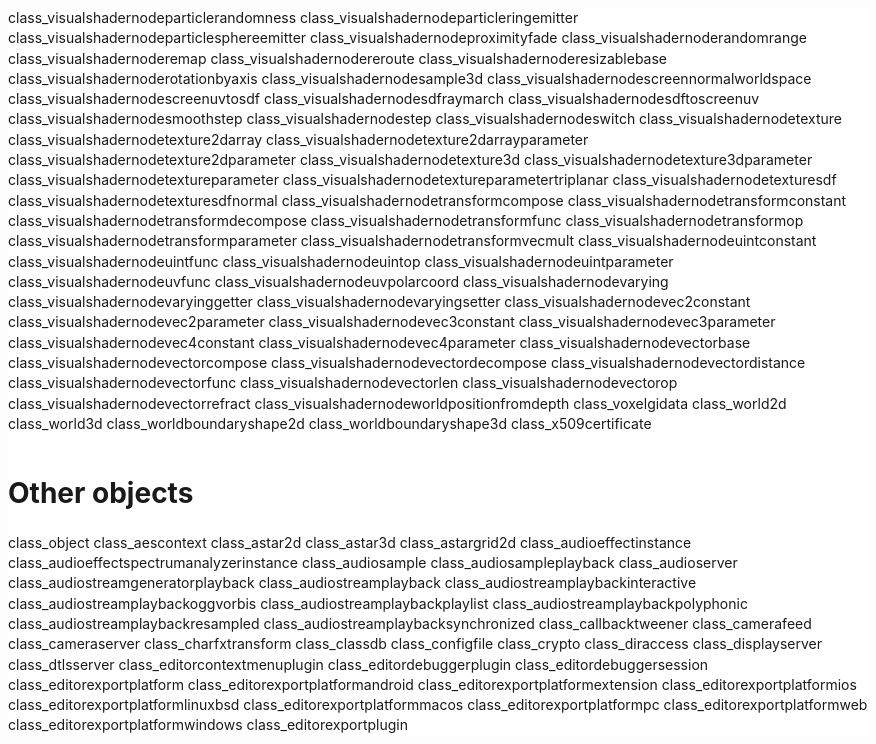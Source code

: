 class\_visualshadernodeparticlerandomness
class\_visualshadernodeparticleringemitter
class\_visualshadernodeparticlesphereemitter
class\_visualshadernodeproximityfade class\_visualshadernoderandomrange
class\_visualshadernoderemap class\_visualshadernodereroute
class\_visualshadernoderesizablebase
class\_visualshadernoderotationbyaxis class\_visualshadernodesample3d
class\_visualshadernodescreennormalworldspace
class\_visualshadernodescreenuvtosdf class\_visualshadernodesdfraymarch
class\_visualshadernodesdftoscreenuv class\_visualshadernodesmoothstep
class\_visualshadernodestep class\_visualshadernodeswitch
class\_visualshadernodetexture class\_visualshadernodetexture2darray
class\_visualshadernodetexture2darrayparameter
class\_visualshadernodetexture2dparameter
class\_visualshadernodetexture3d
class\_visualshadernodetexture3dparameter
class\_visualshadernodetextureparameter
class\_visualshadernodetextureparametertriplanar
class\_visualshadernodetexturesdf
class\_visualshadernodetexturesdfnormal
class\_visualshadernodetransformcompose
class\_visualshadernodetransformconstant
class\_visualshadernodetransformdecompose
class\_visualshadernodetransformfunc class\_visualshadernodetransformop
class\_visualshadernodetransformparameter
class\_visualshadernodetransformvecmult
class\_visualshadernodeuintconstant class\_visualshadernodeuintfunc
class\_visualshadernodeuintop class\_visualshadernodeuintparameter
class\_visualshadernodeuvfunc class\_visualshadernodeuvpolarcoord
class\_visualshadernodevarying class\_visualshadernodevaryinggetter
class\_visualshadernodevaryingsetter class\_visualshadernodevec2constant
class\_visualshadernodevec2parameter class\_visualshadernodevec3constant
class\_visualshadernodevec3parameter class\_visualshadernodevec4constant
class\_visualshadernodevec4parameter class\_visualshadernodevectorbase
class\_visualshadernodevectorcompose
class\_visualshadernodevectordecompose
class\_visualshadernodevectordistance class\_visualshadernodevectorfunc
class\_visualshadernodevectorlen class\_visualshadernodevectorop
class\_visualshadernodevectorrefract
class\_visualshadernodeworldpositionfromdepth class\_voxelgidata
class\_world2d class\_world3d class\_worldboundaryshape2d
class\_worldboundaryshape3d class\_x509certificate

# Other objects

class\_object class\_aescontext class\_astar2d class\_astar3d
class\_astargrid2d class\_audioeffectinstance
class\_audioeffectspectrumanalyzerinstance class\_audiosample
class\_audiosampleplayback class\_audioserver
class\_audiostreamgeneratorplayback class\_audiostreamplayback
class\_audiostreamplaybackinteractive
class\_audiostreamplaybackoggvorbis class\_audiostreamplaybackplaylist
class\_audiostreamplaybackpolyphonic class\_audiostreamplaybackresampled
class\_audiostreamplaybacksynchronized class\_callbacktweener
class\_camerafeed class\_cameraserver class\_charfxtransform
class\_classdb class\_configfile class\_crypto class\_diraccess
class\_displayserver class\_dtlsserver class\_editorcontextmenuplugin
class\_editordebuggerplugin class\_editordebuggersession
class\_editorexportplatform class\_editorexportplatformandroid
class\_editorexportplatformextension class\_editorexportplatformios
class\_editorexportplatformlinuxbsd class\_editorexportplatformmacos
class\_editorexportplatformpc class\_editorexportplatformweb
class\_editorexportplatformwindows class\_editorexportplugin